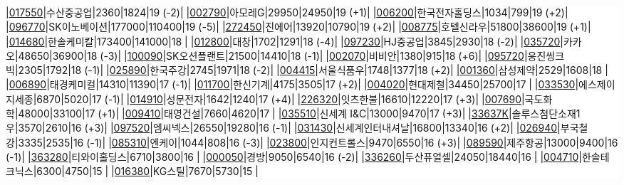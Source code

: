 |[017550](https://finance.daum.net/quotes/A017550)|수산중공업|2360|1824|19 (-2)|
|[002790](https://finance.daum.net/quotes/A002790)|아모레G|29950|24950|19 (+1)|
|[006200](https://finance.daum.net/quotes/A006200)|한국전자홀딩스|1034|799|19 (+2)|
|[096770](https://finance.daum.net/quotes/A096770)|SK이노베이션|177000|110400|19 (-5)|
|[272450](https://finance.daum.net/quotes/A272450)|진에어|13920|10790|19 (+2)|
|[008775](https://finance.daum.net/quotes/A008775)|호텔신라우|51800|38600|19 (+1)|
|[014680](https://finance.daum.net/quotes/A014680)|한솔케미칼|173400|141000|18 |
|[012800](https://finance.daum.net/quotes/A012800)|대창|1702|1291|18 (-4)|
|[097230](https://finance.daum.net/quotes/A097230)|HJ중공업|3845|2930|18 (-2)|
|[035720](https://finance.daum.net/quotes/A035720)|카카오|48650|36900|18 (-3)|
|[100090](https://finance.daum.net/quotes/A100090)|SK오션플랜트|21500|14410|18 (-1)|
|[002070](https://finance.daum.net/quotes/A002070)|비비안|1380|915|18 (+6)|
|[095720](https://finance.daum.net/quotes/A095720)|웅진씽크빅|2305|1792|18 (-1)|
|[025890](https://finance.daum.net/quotes/A025890)|한국주강|2745|1971|18 (-2)|
|[004415](https://finance.daum.net/quotes/A004415)|서울식품우|1748|1377|18 (+2)|
|[001360](https://finance.daum.net/quotes/A001360)|삼성제약|2529|1608|18 |
|[006890](https://finance.daum.net/quotes/A006890)|태경케미컬|14310|11390|17 (-1)|
|[011700](https://finance.daum.net/quotes/A011700)|한신기계|4175|3505|17 (+2)|
|[004020](https://finance.daum.net/quotes/A004020)|현대제철|34450|25700|17 |
|[033530](https://finance.daum.net/quotes/A033530)|에스제이지세종|6870|5020|17 (-1)|
|[014910](https://finance.daum.net/quotes/A014910)|성문전자|1642|1240|17 (+4)|
|[226320](https://finance.daum.net/quotes/A226320)|잇츠한불|16610|12220|17 (+3)|
|[007690](https://finance.daum.net/quotes/A007690)|국도화학|48000|33100|17 (+1)|
|[009410](https://finance.daum.net/quotes/A009410)|태영건설|7660|4620|17 |
|[035510](https://finance.daum.net/quotes/A035510)|신세계 I&C|13000|9470|17 (+3)|
|[33637K](https://finance.daum.net/quotes/A33637K)|솔루스첨단소재1우|3570|2610|16 (+3)|
|[097520](https://finance.daum.net/quotes/A097520)|엠씨넥스|26550|19280|16 (-1)|
|[031430](https://finance.daum.net/quotes/A031430)|신세계인터내셔날|16800|13340|16 (+2)|
|[026940](https://finance.daum.net/quotes/A026940)|부국철강|3335|2535|16 (-1)|
|[085310](https://finance.daum.net/quotes/A085310)|엔케이|1044|808|16 (-3)|
|[023800](https://finance.daum.net/quotes/A023800)|인지컨트롤스|9470|6550|16 (+3)|
|[089590](https://finance.daum.net/quotes/A089590)|제주항공|13000|9400|16 (-1)|
|[363280](https://finance.daum.net/quotes/A363280)|티와이홀딩스|6710|3800|16 |
|[000050](https://finance.daum.net/quotes/A000050)|경방|9050|6540|16 (-2)|
|[336260](https://finance.daum.net/quotes/A336260)|두산퓨얼셀|24050|18440|16 |
|[004710](https://finance.daum.net/quotes/A004710)|한솔테크닉스|6300|4750|15 |
|[016380](https://finance.daum.net/quotes/A016380)|KG스틸|7670|5730|15 |